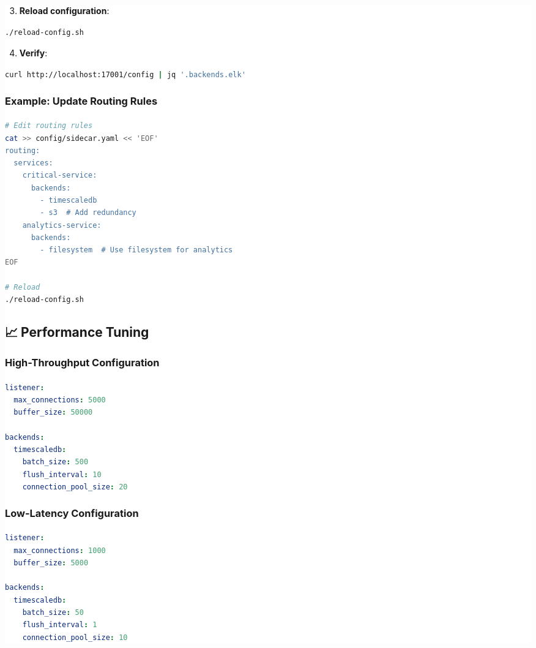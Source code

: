 3. **Reload configuration**:
```bash
./reload-config.sh
```

4. **Verify**:
```bash
curl http://localhost:17001/config | jq '.backends.elk'
```

### Example: Update Routing Rules

```bash
# Edit routing rules
cat >> config/sidecar.yaml << 'EOF'
routing:
  services:
    critical-service:
      backends:
        - timescaledb
        - s3  # Add redundancy
    analytics-service:
      backends:
        - filesystem  # Use filesystem for analytics
EOF

# Reload
./reload-config.sh
```

## 📈 Performance Tuning

### High-Throughput Configuration

```yaml
listener:
  max_connections: 5000
  buffer_size: 50000

backends:
  timescaledb:
    batch_size: 500
    flush_interval: 10
    connection_pool_size: 20
```

### Low-Latency Configuration

```yaml
listener:
  max_connections: 1000
  buffer_size: 5000

backends:
  timescaledb:
    batch_size: 50
    flush_interval: 1
    connection_pool_size: 10
```
